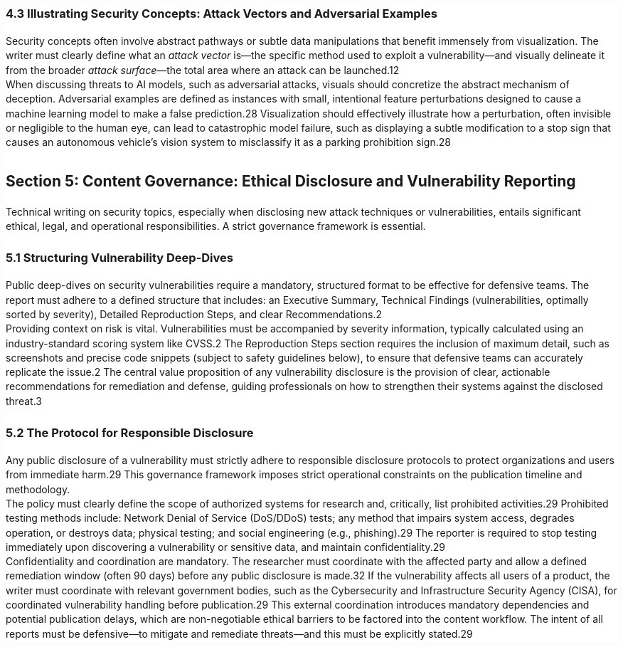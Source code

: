 ### **4.3 Illustrating Security Concepts: Attack Vectors and Adversarial Examples**

Security concepts often involve abstract pathways or subtle data manipulations that benefit immensely from visualization. The writer must clearly define what an *attack vector* is—the specific method used to exploit a vulnerability—and visually delineate it from the broader *attack surface*—the total area where an attack can be launched.12  
When discussing threats to AI models, such as adversarial attacks, visuals should concretize the abstract mechanism of deception. Adversarial examples are defined as instances with small, intentional feature perturbations designed to cause a machine learning model to make a false prediction.28 Visualization should effectively illustrate how a perturbation, often invisible or negligible to the human eye, can lead to catastrophic model failure, such as displaying a subtle modification to a stop sign that causes an autonomous vehicle’s vision system to misclassify it as a parking prohibition sign.28

## **Section 5: Content Governance: Ethical Disclosure and Vulnerability Reporting**

Technical writing on security topics, especially when disclosing new attack techniques or vulnerabilities, entails significant ethical, legal, and operational responsibilities. A strict governance framework is essential.

### **5.1 Structuring Vulnerability Deep-Dives**

Public deep-dives on security vulnerabilities require a mandatory, structured format to be effective for defensive teams. The report must adhere to a defined structure that includes: an Executive Summary, Technical Findings (vulnerabilities, optimally sorted by severity), Detailed Reproduction Steps, and clear Recommendations.2  
Providing context on risk is vital. Vulnerabilities must be accompanied by severity information, typically calculated using an industry-standard scoring system like CVSS.2 The Reproduction Steps section requires the inclusion of maximum detail, such as screenshots and precise code snippets (subject to safety guidelines below), to ensure that defensive teams can accurately replicate the issue.2 The central value proposition of any vulnerability disclosure is the provision of clear, actionable recommendations for remediation and defense, guiding professionals on how to strengthen their systems against the disclosed threat.3

### **5.2 The Protocol for Responsible Disclosure**

Any public disclosure of a vulnerability must strictly adhere to responsible disclosure protocols to protect organizations and users from immediate harm.29 This governance framework imposes strict operational constraints on the publication timeline and methodology.  
The policy must clearly define the scope of authorized systems for research and, critically, list prohibited activities.29 Prohibited testing methods include: Network Denial of Service (DoS/DDoS) tests; any method that impairs system access, degrades operation, or destroys data; physical testing; and social engineering (e.g., phishing).29 The reporter is required to stop testing immediately upon discovering a vulnerability or sensitive data, and maintain confidentiality.29  
Confidentiality and coordination are mandatory. The researcher must coordinate with the affected party and allow a defined remediation window (often 90 days) before any public disclosure is made.32 If the vulnerability affects all users of a product, the writer must coordinate with relevant government bodies, such as the Cybersecurity and Infrastructure Security Agency (CISA), for coordinated vulnerability handling before publication.29 This external coordination introduces mandatory dependencies and potential publication delays, which are non-negotiable ethical barriers to be factored into the content workflow. The intent of all reports must be defensive—to mitigate and remediate threats—and this must be explicitly stated.29
